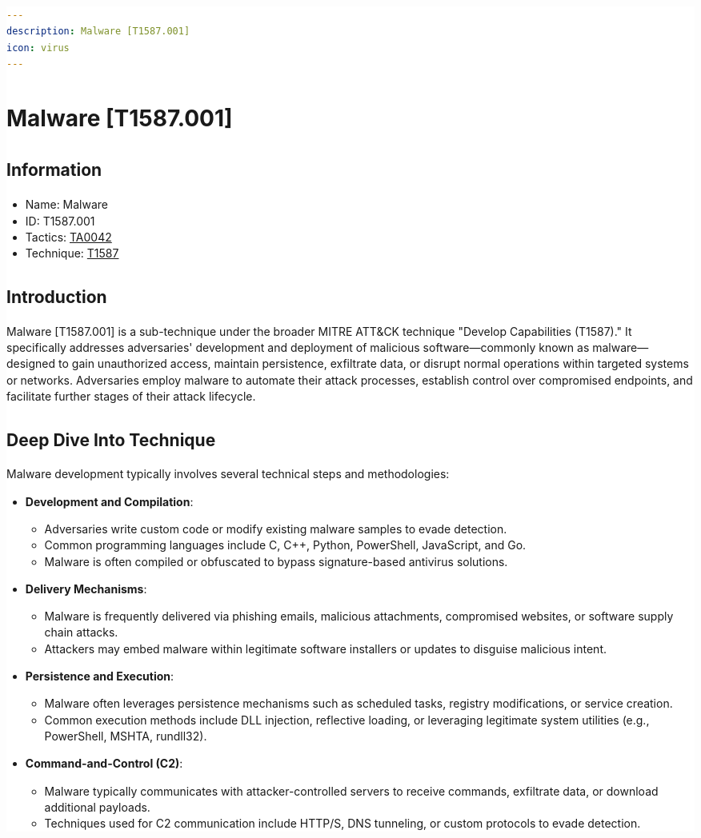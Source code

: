 ```yaml
---
description: Malware [T1587.001]
icon: virus
---
```


# Malware [T1587.001]

## Information

- Name: Malware
- ID: T1587.001
- Tactics: [TA0042](../TA0042/TA0042.md)
- Technique: [T1587](./T1587.md)

## Introduction

Malware [T1587.001] is a sub-technique under the broader MITRE ATT&CK technique "Develop Capabilities (T1587)." It specifically addresses adversaries' development and deployment of malicious software—commonly known as malware—designed to gain unauthorized access, maintain persistence, exfiltrate data, or disrupt normal operations within targeted systems or networks. Adversaries employ malware to automate their attack processes, establish control over compromised endpoints, and facilitate further stages of their attack lifecycle.

## Deep Dive Into Technique

Malware development typically involves several technical steps and methodologies:

- **Development and Compilation**:

  - Adversaries write custom code or modify existing malware samples to evade detection.
  - Common programming languages include C, C++, Python, PowerShell, JavaScript, and Go.
  - Malware is often compiled or obfuscated to bypass signature-based antivirus solutions.

- **Delivery Mechanisms**:

  - Malware is frequently delivered via phishing emails, malicious attachments, compromised websites, or software supply chain attacks.
  - Attackers may embed malware within legitimate software installers or updates to disguise malicious intent.

- **Persistence and Execution**:

  - Malware often leverages persistence mechanisms such as scheduled tasks, registry modifications, or service creation.
  - Common execution methods include DLL injection, reflective loading, or leveraging legitimate system utilities (e.g., PowerShell, MSHTA, rundll32).

- **Command-and-Control (C2)**:

  - Malware typically communicates with attacker-controlled servers to receive commands, exfiltrate data, or download additional payloads.
  - Techniques used for C2 communication include HTTP/S, DNS tunneling, or custom protocols to evade detection.
